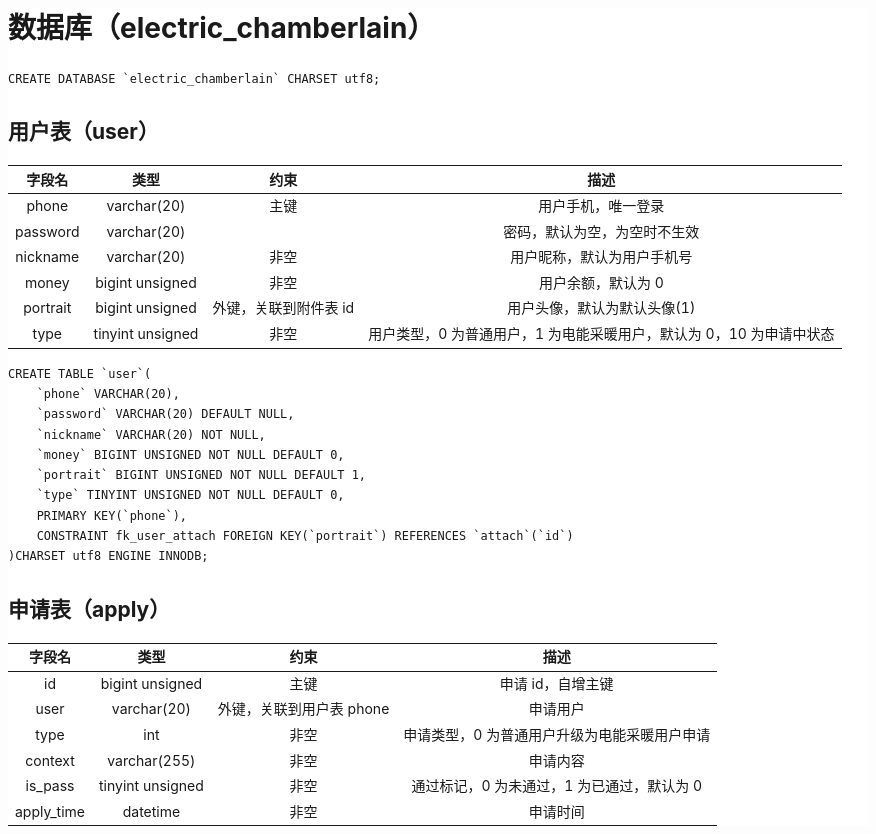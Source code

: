 # 数据库（electric_chamberlain）

```mysql
CREATE DATABASE `electric_chamberlain` CHARSET utf8;
```



## 用户表（user）

|  字段名  |       类型       |         约束          |                             描述                             |
| :------: | :--------------: | :-------------------: | :----------------------------------------------------------: |
|  phone   |   varchar(20)    |         主键          |                      用户手机，唯一登录                      |
| password |   varchar(20)    |                       |                 密码，默认为空，为空时不生效                 |
| nickname |   varchar(20)    |         非空          |                  用户昵称，默认为用户手机号                  |
|  money   | bigint unsigned  |         非空          |                      用户余额，默认为 0                      |
| portrait | bigint unsigned  | 外键，关联到附件表 id |                 用户头像，默认为默认头像(1)                  |
|   type   | tinyint unsigned |         非空          | 用户类型，0 为普通用户，1 为电能采暖用户，默认为 0，10 为申请中状态 |

```mysql
CREATE TABLE `user`(
	`phone` VARCHAR(20),
    `password` VARCHAR(20) DEFAULT NULL,
    `nickname` VARCHAR(20) NOT NULL,
    `money` BIGINT UNSIGNED NOT NULL DEFAULT 0,
    `portrait` BIGINT UNSIGNED NOT NULL DEFAULT 1,
    `type` TINYINT UNSIGNED NOT NULL DEFAULT 0,
    PRIMARY KEY(`phone`),
    CONSTRAINT fk_user_attach FOREIGN KEY(`portrait`) REFERENCES `attach`(`id`)
)CHARSET utf8 ENGINE INNODB;
```

## 申请表（apply）



|   字段名   |       类型       |           约束           |                     描述                     |
| :--------: | :--------------: | :----------------------: | :------------------------------------------: |
|     id     | bigint unsigned  |           主键           |              申请 id，自增主键               |
|    user    |   varchar(20)    | 外键，关联到用户表 phone |                   申请用户                   |
|    type    |       int        |           非空           | 申请类型，0 为普通用户升级为电能采暖用户申请 |
|  context   |   varchar(255)   |           非空           |                   申请内容                   |
|  is_pass   | tinyint unsigned |           非空           |  通过标记，0 为未通过，1 为已通过，默认为 0  |
| apply_time |     datetime     |           非空           |                   申请时间                   |
